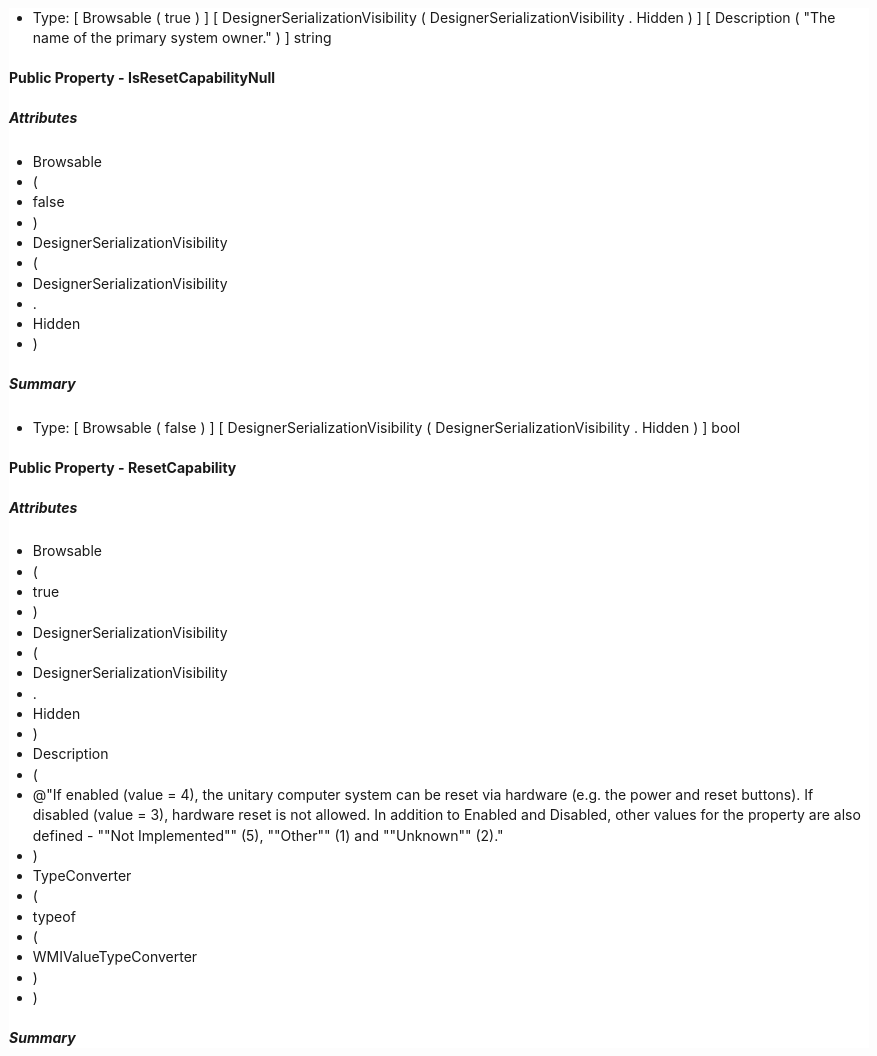  * Type: [ Browsable ( true ) ] [ DesignerSerializationVisibility ( DesignerSerializationVisibility . Hidden ) ] [ Description ( "The name of the primary system owner." ) ] string 

#### Public Property - IsResetCapabilityNull

##### Attributes

 - Browsable
 - (
 - false
 - )
 - DesignerSerializationVisibility
 - (
 - DesignerSerializationVisibility
 - .
 - Hidden
 - )

##### Summary

 * Type: [ Browsable ( false ) ] [ DesignerSerializationVisibility ( DesignerSerializationVisibility . Hidden ) ] bool 

#### Public Property - ResetCapability

##### Attributes

 - Browsable
 - (
 - true
 - )
 - DesignerSerializationVisibility
 - (
 - DesignerSerializationVisibility
 - .
 - Hidden
 - )
 - Description
 - (
 - @"If enabled (value = 4), the unitary computer system can be reset via hardware (e.g. the power and reset buttons). If disabled (value = 3), hardware reset is not allowed. In addition to Enabled and Disabled, other values for the property are also defined - ""Not Implemented"" (5), ""Other"" (1) and ""Unknown"" (2)."
 - )
 - TypeConverter
 - (
 - typeof
 - (
 - WMIValueTypeConverter
 - )
 - )

##### Summary
